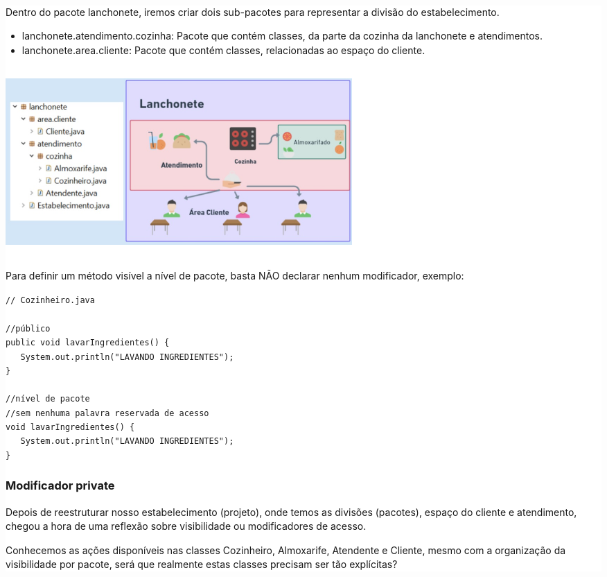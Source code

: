 Dentro do pacote lanchonete, iremos criar dois sub-pacotes para representar a divisão do estabelecimento.

- lanchonete.atendimento.cozinha: Pacote que contém classes, da parte da cozinha da lanchonete e atendimentos.
- lanchonete.area.cliente: Pacote que contém classes, relacionadas ao espaço do cliente.

<img src="../assets/img-06.jpg" alt="imagem de modificadores de acesso" style="max-width: 500px; width: 100%; margin: 16px auto;" />

Para definir um método visível a nível de pacote, basta NÃO declarar nenhum modificador, exemplo:
```
// Cozinheiro.java

//público
public void lavarIngredientes() {
   System.out.println("LAVANDO INGREDIENTES");
}

//nível de pacote
//sem nenhuma palavra reservada de acesso
void lavarIngredientes() {
   System.out.println("LAVANDO INGREDIENTES");
}
```

### Modificador private
Depois de reestruturar nosso estabelecimento (projeto), onde temos as divisões (pacotes), espaço do cliente e atendimento, chegou a hora de uma reflexão sobre visibilidade ou modificadores de acesso.

Conhecemos as ações disponíveis nas classes Cozinheiro, Almoxarife, Atendente e Cliente, mesmo com a organização da visibilidade por pacote, será que realmente estas classes precisam ser tão explícitas?
